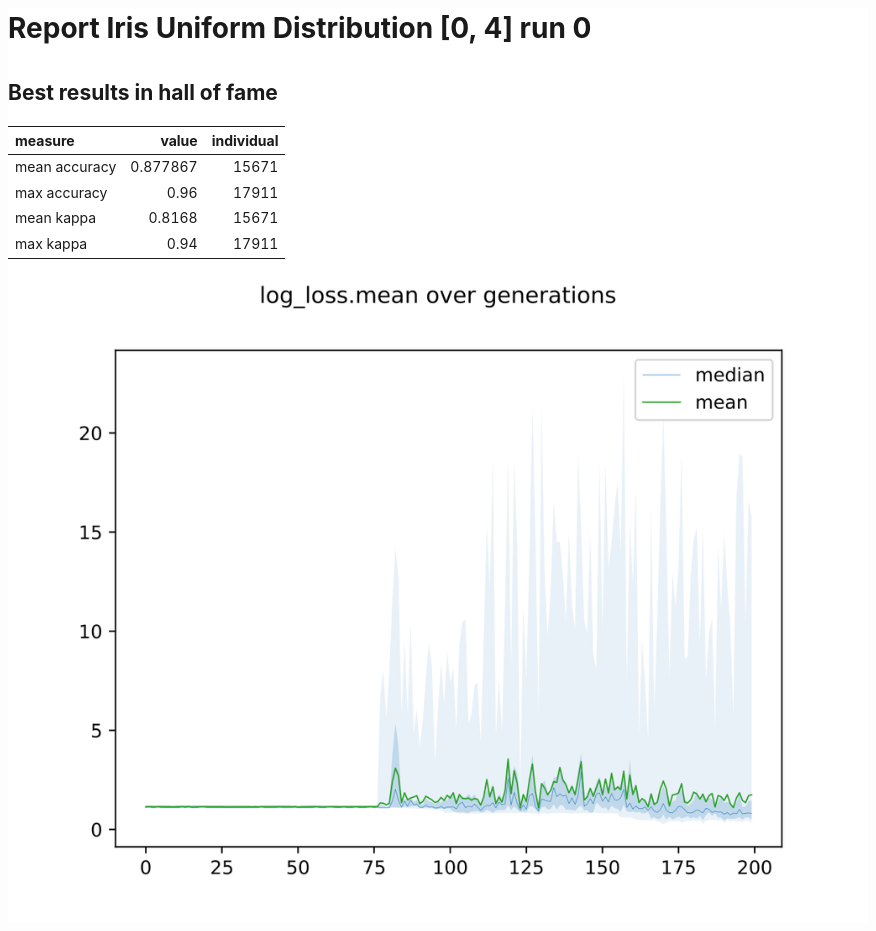 # Report Iris Uniform Distribution [0, 4] run 0

## Best results in hall of fame

| measure       |    value |   individual |
|:--------------|---------:|-------------:|
| mean accuracy | 0.877867 |        15671 |
| max accuracy  | 0.96     |        17911 |
| mean kappa    | 0.8168   |        15671 |
| max kappa     | 0.94     |        17911 |

![log_loss.mean over generations](media/gen_metrics_log_loss.mean.svg)


